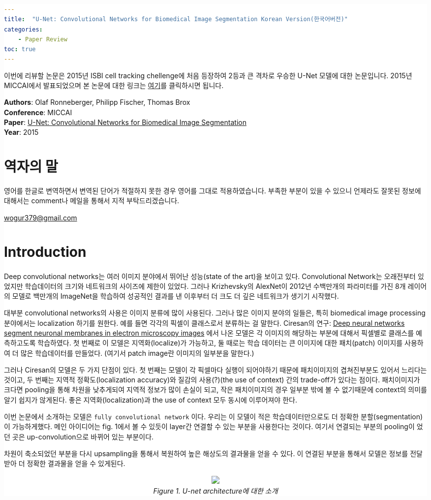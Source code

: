 ```yaml
---
title:  "U-Net: Convolutional Networks for Biomedical Image Segmentation Korean Version(한국어버전)"
categories: 
    - Paper Review 
toc: true
---
```


이번에 리뷰할 논문은 2015년 ISBI cell tracking chellenge에 처음 등장하여 2등과 큰 격차로 우승한 U-Net 모델에 대한 논문입니다. 2015년 MICCAI에서 발표되었으며 본 논문에 대한 링크는 [여기](https://arxiv.org/abs/1505.04597)를 클릭하시면 됩니다.

**Authors**: Olaf Ronneberger, Philipp Fischer, Thomas Brox  
**Conference**: MICCAI  
**Paper**: [U-Net: Convolutional Networks for Biomedical Image Segmentation](https://arxiv.org/abs/1505.04597)    
**Year**: 2015  

# 역자의 말

영어를 한글로 변역하면서 변역된 단어가 적절하지 못한 경우 영어를 그대로 적용하였습니다. 부족한 부분이 있을 수 있으니 언제라도 잘못된 정보에 대해서는 comment나 메일을 통해서 지적 부탁드리겠습니다.

wogur379@gmail.com 

# Introduction

Deep convolutional networks는 여러 이미지 분야에서 뛰어난 성능(state of the art)을 보이고 있다. Convolutional Network는 오래전부터 있었지만 학습데이터의 크기와 네트워크의 사이즈에 제한이 있었다. 그러나 Krizhevsky의 AlexNet이 2012년 수백만개의 파라미터를 가진 8개 레이어의 모델로 백만개의 ImageNet을 학습하여 성공적인 결과를 낸 이후부터 더 크도 더 깊은 네트워크가 생기기 시작했다. 

대부분 convolutional networks의 사용은 이미지 분류에 많이 사용된다. 그러나 많은 이미지 분야의 일들은, 특히 biomedical image processing 분야에서는 localization 하기를 원한다. 예를 들면 각각의 픽셀이 클래스로서 분류하는 걸 말한다. Ciresan의 연구: [Deep neural networks segment neuronal membranes in electron microscopy images](http://people.idsia.ch/~juergen/nips2012.pdf) 에서 나온 모델은 각 이미지의 해당하는 부분에 대해서 픽셀별로 클래스를 예측하고도록 학습하였다. 첫 번째로 이 모델은 지역화(localize)가 가능하고, 둘 때로는 학습 데이터는 큰 이미지에 대한 패치(patch) 이미지를 사용하여 더 많은 학습데이터를 만들었다. (여기서 patch image란 이미지의 일부분을 말한다.)

그러나 Ciresan의 모델은 두 가지 단점이 있다. 첫 번째는 모델이 각 픽셀마다 실행이 되어야하기 때문에 패치이미지의 겹쳐진부분도 있어서 느리다는 것이고, 두 번째는 지역적 정확도(localization accuracy)와 질감의 사용(?)(the use of context) 간의 trade-off가 있다는 점이다. 패치이미지가 크다면 pooling을 통해 차원을 낮추게되여 지역적 정보가 많이 손실이 되고, 작은 패치이미지의 경우 일부분 밖에 볼 수 없기때문에 context의 의미를 알기 쉽지가 않게된다. 좋은 지역화(localization)과 the use of context 모두 동시에 이루어져야 한다.

이번 논문에서 소개하는 모델은 `fully convolutional network` 이다. 우리는 이 모델이 적은 학습데이터만으로도 더 정확한 분할(segmentation)이 가능하게했다. 메인 아이디어는 fig. 1에서 볼 수 있듯이 layer간 연결할 수 있는 부분을 사용한다는 것이다. 여기서 연결되는 부분의 pooling이 었던 곳은 up-convolution으로 바뀌어 있는 부분이다. 

차원이 축소되었던 부분을 다시 upsampling을 통해서 복원하여 높은 해상도의 결과물을 얻을 수 있다. 이 연결된 부분을 통해서 모델은 정보를 전달받아 더 정확한 결과물을 얻을 수 있게된다.

<p align="center">
    <img src='https://drive.google.com/uc?export=view&id=1_nx5zYQFf40NJJkJTiyRolJAgY8ncc4Q' /><br>
    <i>Figure 1. U-net architecture에 대한 소개</i>
</p>
